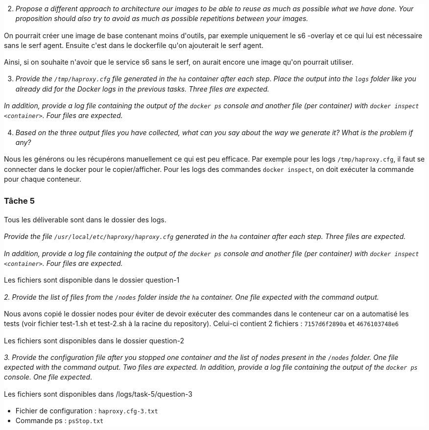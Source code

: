 2. *Propose a different approach to architecture our images to be able to reuse as much as possible what we have done. Your proposition should also try to avoid as much as possible repetitions between your images.*

On pourrait créer une image de base contenant moins d'outils, par exemple uniquement le s6 -overlay et ce qui lui est nécessaire sans le serf agent. Ensuite c'est dans le dockerfile qu'on ajouterait le serf agent.

Ainsi, si on souhaite n'avoir que le service s6 sans le serf, on aurait encore une image qu'on pourrait utiliser.

3. *Provide the `/tmp/haproxy.cfg` file generated in the `ha` container after each step. Place the output into the `logs` folder like you already did for the Docker logs in the previous tasks. Three files are expected.*

*In addition, provide a log file containing the output of the `docker ps` console and another file (per container) with `docker inspect <container>`. Four files are expected.*

4. *Based on the three output files you have collected, what can you say about the way we generate it? What is the problem if any?*

Nous les générons ou les récupérons manuellement ce qui est peu efficace. Par exemple pour les logs `/tmp/haproxy.cfg`, il faut se connecter dans le docker pour le copier/afficher. Pour les logs des commandes `docker inspect`, on doit exécuter la commande pour chaque conteneur.

### Tâche 5

Tous les déliverable sont dans le dossier des logs.

*Provide the file `/usr/local/etc/haproxy/haproxy.cfg` generated in*
*the `ha` container after each step. Three files are expected.*

*In addition, provide a log file containing the output of the* 
*`docker ps` console and another file (per container) with*
*`docker inspect <container>`. Four files are expected.*

Les fichiers sont disponible dans le dossier question-1

*2. Provide the list of files from the `/nodes` folder inside the `ha` container.*
*One file expected with the command output.*

Nous avons copié le dossier nodes pour éviter de devoir exécuter des commandes dans le conteneur car on a automatisé les tests (voir fichier test-1.sh et test-2.sh à la racine du repository). Celui-ci contient 2 fichiers : `7157d6f2890a` et `4676103748e6`

Les fichiers sont disponibles dans le dossier question-2



*3. Provide the configuration file after you stopped one container and*
*the list of nodes present in the `/nodes` folder. One file expected*
*with the command output. Two files are expected.*  *In addition, provide a log file containing the output of the* *`docker ps` console. One file expected*.

Les fichiers sont disponibles dans /logs/task-5/question-3

- Fichier de configuration : `haproxy.cfg-3.txt`
- Commande ps :  `psStop.txt`
